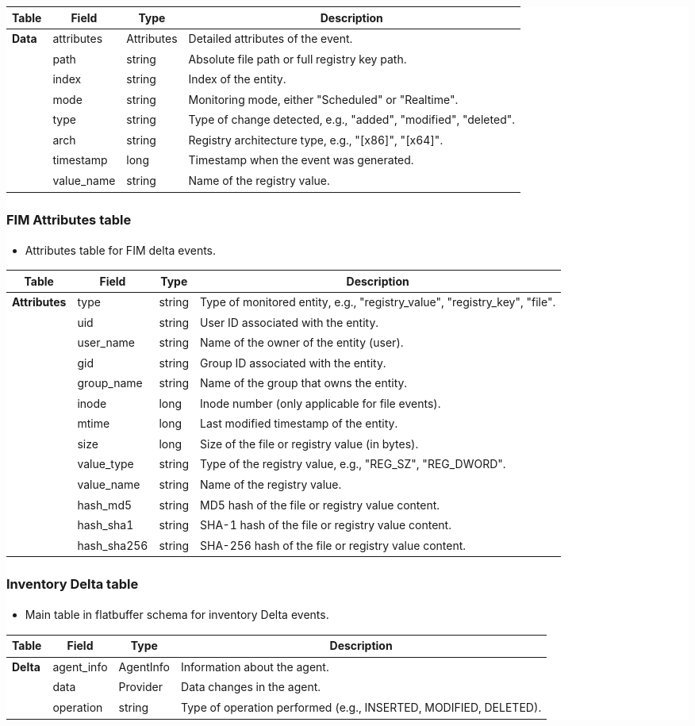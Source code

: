 | Table        | Field          | Type       | Description |
|--------------|----------------|------------|-------------|
| **Data**     | attributes     | Attributes | Detailed attributes of the event. |
|              | path           | string     | Absolute file path or full registry key path. |
|              | index          | string     | Index of the entity. |
|              | mode           | string     | Monitoring mode, either "Scheduled" or "Realtime". |
|              | type           | string     | Type of change detected, e.g., "added", "modified", "deleted". |
|              | arch           | string     | Registry architecture type, e.g., "[x86]", "[x64]". |
|              | timestamp      | long       | Timestamp when the event was generated. |
|              | value_name     | string     | Name of the registry value. |


### FIM Attributes table
- Attributes table for FIM delta events.

| Table          | Field        | Type       | Description |
|----------------|--------------|------------|-------------|
| **Attributes** | type         | string     | Type of monitored entity, e.g., "registry_value", "registry_key", "file". |
|                | uid          | string     | User ID associated with the entity. |
|                | user_name    | string     | Name of the owner of the entity (user). |
|                | gid          | string     | Group ID associated with the entity. |
|                | group_name   | string     | Name of the group that owns the entity. |
|                | inode        | long       | Inode number (only applicable for file events). |
|                | mtime        | long       | Last modified timestamp of the entity. |
|                | size         | long       | Size of the file or registry value (in bytes). |
|                | value_type   | string     | Type of the registry value, e.g., "REG_SZ", "REG_DWORD". |
|                | value_name   | string     | Name of the registry value. |
|                | hash_md5     | string     | MD5 hash of the file or registry value content. |
|                | hash_sha1    | string     | SHA-1 hash of the file or registry value content. |
|                | hash_sha256  | string     | SHA-256 hash of the file or registry value content. |


### Inventory Delta table
- Main table in flatbuffer schema for inventory Delta events.

| Table                        | Field              | Type      | Description |
|------------------------------|--------------------|-----------|-------------|
| **Delta**                    | agent_info         | AgentInfo | Information about the agent. |
|                              | data               | Provider  | Data changes in the agent. |
|                              | operation          | string    | Type of operation performed (e.g., INSERTED, MODIFIED, DELETED). |
